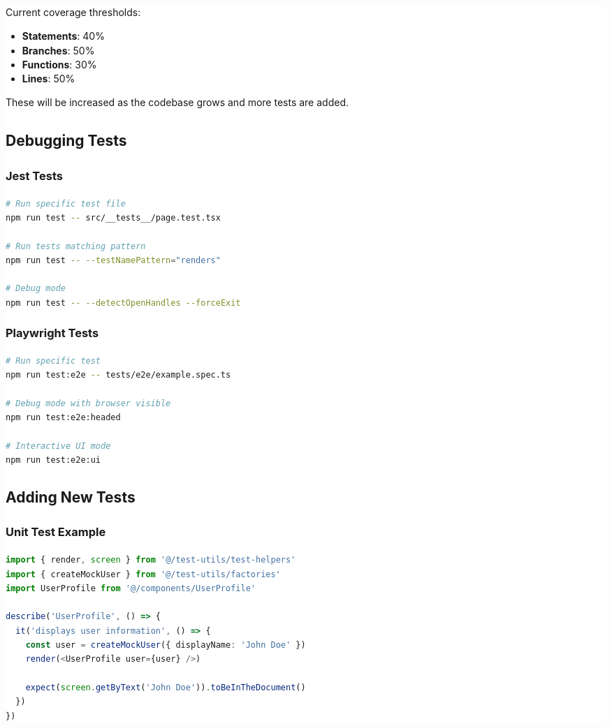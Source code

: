 Current coverage thresholds:
- **Statements**: 40%
- **Branches**: 50%
- **Functions**: 30%
- **Lines**: 50%

These will be increased as the codebase grows and more tests are added.

## Debugging Tests

### Jest Tests
```bash
# Run specific test file
npm run test -- src/__tests__/page.test.tsx

# Run tests matching pattern
npm run test -- --testNamePattern="renders"

# Debug mode
npm run test -- --detectOpenHandles --forceExit
```

### Playwright Tests
```bash
# Run specific test
npm run test:e2e -- tests/e2e/example.spec.ts

# Debug mode with browser visible
npm run test:e2e:headed

# Interactive UI mode
npm run test:e2e:ui
```

## Adding New Tests

### Unit Test Example
```typescript
import { render, screen } from '@/test-utils/test-helpers'
import { createMockUser } from '@/test-utils/factories'
import UserProfile from '@/components/UserProfile'

describe('UserProfile', () => {
  it('displays user information', () => {
    const user = createMockUser({ displayName: 'John Doe' })
    render(<UserProfile user={user} />)
    
    expect(screen.getByText('John Doe')).toBeInTheDocument()
  })
})
```
